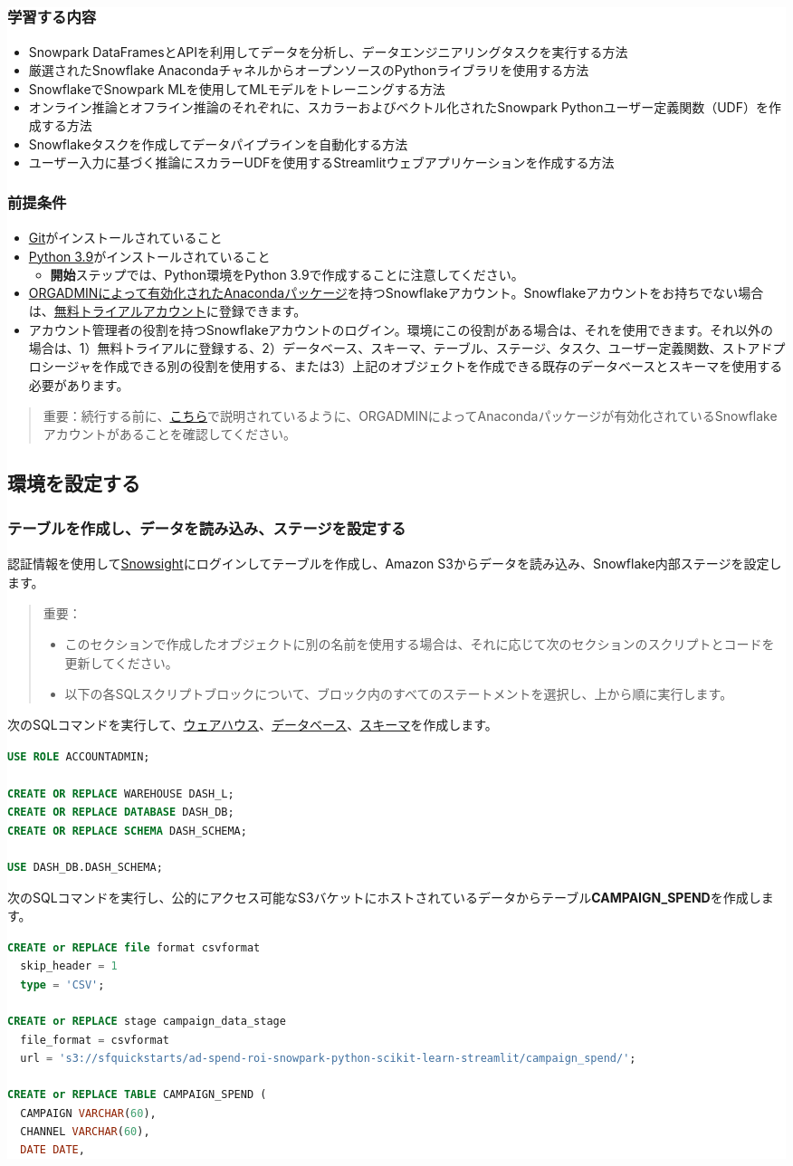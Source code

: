 ### 学習する内容

- Snowpark DataFramesとAPIを利用してデータを分析し、データエンジニアリングタスクを実行する方法
- 厳選されたSnowflake AnacondaチャネルからオープンソースのPythonライブラリを使用する方法
- SnowflakeでSnowpark MLを使用してMLモデルをトレーニングする方法
- オンライン推論とオフライン推論のそれぞれに、スカラーおよびベクトル化されたSnowpark Pythonユーザー定義関数（UDF）を作成する方法
- Snowflakeタスクを作成してデータパイプラインを自動化する方法
- ユーザー入力に基づく推論にスカラーUDFを使用するStreamlitウェブアプリケーションを作成する方法

### 前提条件

- [Git](https://git-scm.com/book/en/v2/Getting-Started-Installing-Git)がインストールされていること
- [Python 3.9](https://www.python.org/downloads/)がインストールされていること
  - **開始**ステップでは、Python環境をPython 3.9で作成することに注意してください。
- [ORGADMINによって有効化されたAnacondaパッケージ](https://docs.snowflake.com/en/developer-guide/udf/python/udf-python-packages.html#using-third-party-packages-from-anaconda)を持つSnowflakeアカウント。Snowflakeアカウントをお持ちでない場合は、[無料トライアルアカウント](https://signup.snowflake.com/?utm_cta=quickstarts_)に登録できます。
- アカウント管理者の役割を持つSnowflakeアカウントのログイン。環境にこの役割がある場合は、それを使用できます。それ以外の場合は、1）無料トライアルに登録する、2）データベース、スキーマ、テーブル、ステージ、タスク、ユーザー定義関数、ストアドプロシージャを作成できる別の役割を使用する、または3）上記のオブジェクトを作成できる既存のデータベースとスキーマを使用する必要があります。

> 重要：続行する前に、[こちら](https://docs.snowflake.com/en/developer-guide/udf/python/udf-python-packages#getting-started)で説明されているように、ORGADMINによってAnacondaパッケージが有効化されているSnowflakeアカウントがあることを確認してください。


## 環境を設定する


### テーブルを作成し、データを読み込み、ステージを設定する

認証情報を使用して[Snowsight](https://docs.snowflake.com/en/user-guide/ui-snowsight.html#)にログインしてテーブルを作成し、Amazon S3からデータを読み込み、Snowflake内部ステージを設定します。

> 重要：
> 
> - このセクションで作成したオブジェクトに別の名前を使用する場合は、それに応じて次のセクションのスクリプトとコードを更新してください。
> 
> - 以下の各SQLスクリプトブロックについて、ブロック内のすべてのステートメントを選択し、上から順に実行します。

次のSQLコマンドを実行して、[ウェアハウス](https://docs.snowflake.com/en/sql-reference/sql/create-warehouse.html)、[データベース](https://docs.snowflake.com/en/sql-reference/sql/create-database.html)、[スキーマ](https://docs.snowflake.com/en/sql-reference/sql/create-schema.html)を作成します。

```sql
USE ROLE ACCOUNTADMIN;

CREATE OR REPLACE WAREHOUSE DASH_L;
CREATE OR REPLACE DATABASE DASH_DB;
CREATE OR REPLACE SCHEMA DASH_SCHEMA;

USE DASH_DB.DASH_SCHEMA;
```

次のSQLコマンドを実行し、公的にアクセス可能なS3バケットにホストされているデータからテーブル**CAMPAIGN_SPEND**を作成します。

```sql
CREATE or REPLACE file format csvformat
  skip_header = 1
  type = 'CSV';

CREATE or REPLACE stage campaign_data_stage
  file_format = csvformat
  url = 's3://sfquickstarts/ad-spend-roi-snowpark-python-scikit-learn-streamlit/campaign_spend/';

CREATE or REPLACE TABLE CAMPAIGN_SPEND (
  CAMPAIGN VARCHAR(60), 
  CHANNEL VARCHAR(60),
  DATE DATE,
```